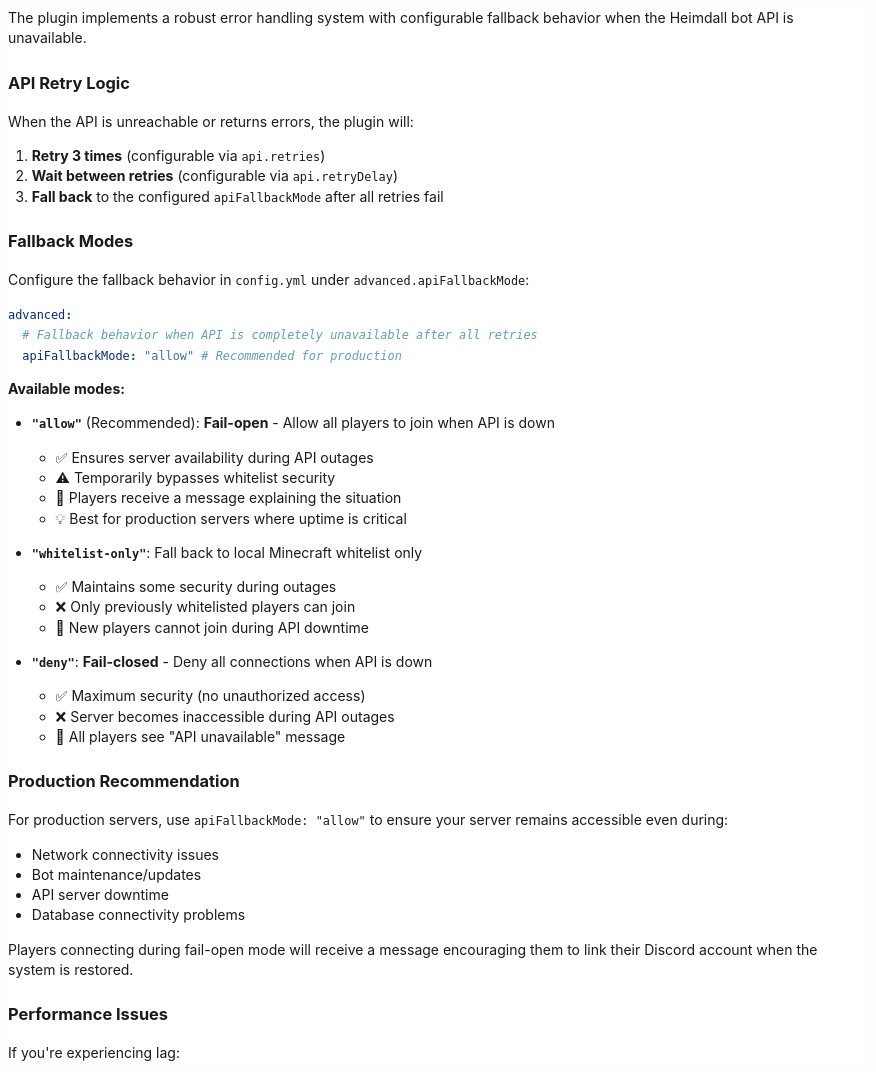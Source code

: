 The plugin implements a robust error handling system with configurable fallback behavior when the Heimdall bot API is unavailable.

### API Retry Logic

When the API is unreachable or returns errors, the plugin will:

1. **Retry 3 times** (configurable via `api.retries`)
2. **Wait between retries** (configurable via `api.retryDelay`)
3. **Fall back** to the configured `apiFallbackMode` after all retries fail

### Fallback Modes

Configure the fallback behavior in `config.yml` under `advanced.apiFallbackMode`:

```yaml
advanced:
  # Fallback behavior when API is completely unavailable after all retries
  apiFallbackMode: "allow" # Recommended for production
```

**Available modes:**

- **`"allow"`** (Recommended): **Fail-open** - Allow all players to join when API is down

  - ✅ Ensures server availability during API outages
  - ⚠️ Temporarily bypasses whitelist security
  - 📝 Players receive a message explaining the situation
  - 💡 Best for production servers where uptime is critical

- **`"whitelist-only"`**: Fall back to local Minecraft whitelist only

  - ✅ Maintains some security during outages
  - ❌ Only previously whitelisted players can join
  - 📝 New players cannot join during API downtime

- **`"deny"`**: **Fail-closed** - Deny all connections when API is down
  - ✅ Maximum security (no unauthorized access)
  - ❌ Server becomes inaccessible during API outages
  - 📝 All players see "API unavailable" message

### Production Recommendation

For production servers, use `apiFallbackMode: "allow"` to ensure your server remains accessible even during:

- Network connectivity issues
- Bot maintenance/updates
- API server downtime
- Database connectivity problems

Players connecting during fail-open mode will receive a message encouraging them to link their Discord account when the system is restored.

### Performance Issues

If you're experiencing lag:
